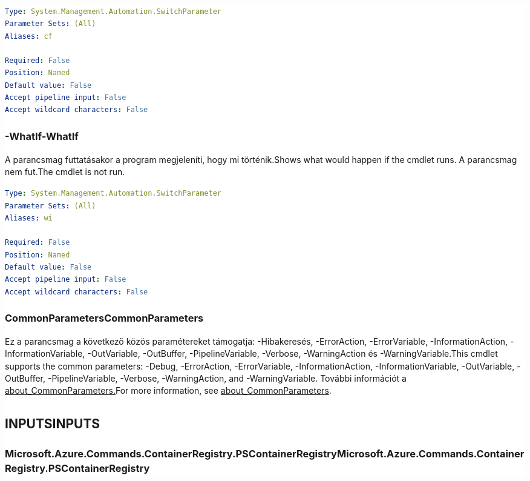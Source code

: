 ```yaml
Type: System.Management.Automation.SwitchParameter
Parameter Sets: (All)
Aliases: cf

Required: False
Position: Named
Default value: False
Accept pipeline input: False
Accept wildcard characters: False
```

### <span data-ttu-id="6c150-130">-WhatIf</span><span class="sxs-lookup"><span data-stu-id="6c150-130">-WhatIf</span></span>
<span data-ttu-id="6c150-131">A parancsmag futtatásakor a program megjeleníti, hogy mi történik.</span><span class="sxs-lookup"><span data-stu-id="6c150-131">Shows what would happen if the cmdlet runs.</span></span>
<span data-ttu-id="6c150-132">A parancsmag nem fut.</span><span class="sxs-lookup"><span data-stu-id="6c150-132">The cmdlet is not run.</span></span>

```yaml
Type: System.Management.Automation.SwitchParameter
Parameter Sets: (All)
Aliases: wi

Required: False
Position: Named
Default value: False
Accept pipeline input: False
Accept wildcard characters: False
```

### <span data-ttu-id="6c150-133">CommonParameters</span><span class="sxs-lookup"><span data-stu-id="6c150-133">CommonParameters</span></span>
<span data-ttu-id="6c150-134">Ez a parancsmag a következő közös paramétereket támogatja: -Hibakeresés, -ErrorAction, -ErrorVariable, -InformationAction, -InformationVariable, -OutVariable, -OutBuffer, -PipelineVariable, -Verbose, -WarningAction és -WarningVariable.</span><span class="sxs-lookup"><span data-stu-id="6c150-134">This cmdlet supports the common parameters: -Debug, -ErrorAction, -ErrorVariable, -InformationAction, -InformationVariable, -OutVariable, -OutBuffer, -PipelineVariable, -Verbose, -WarningAction, and -WarningVariable.</span></span> <span data-ttu-id="6c150-135">További információt a [about_CommonParameters.](http://go.microsoft.com/fwlink/?LinkID=113216)</span><span class="sxs-lookup"><span data-stu-id="6c150-135">For more information, see [about_CommonParameters](http://go.microsoft.com/fwlink/?LinkID=113216).</span></span>

## <span data-ttu-id="6c150-136">INPUTS</span><span class="sxs-lookup"><span data-stu-id="6c150-136">INPUTS</span></span>

### <span data-ttu-id="6c150-137">Microsoft.Azure.Commands.ContainerRegistry.PSContainerRegistry</span><span class="sxs-lookup"><span data-stu-id="6c150-137">Microsoft.Azure.Commands.ContainerRegistry.PSContainerRegistry</span></span>
